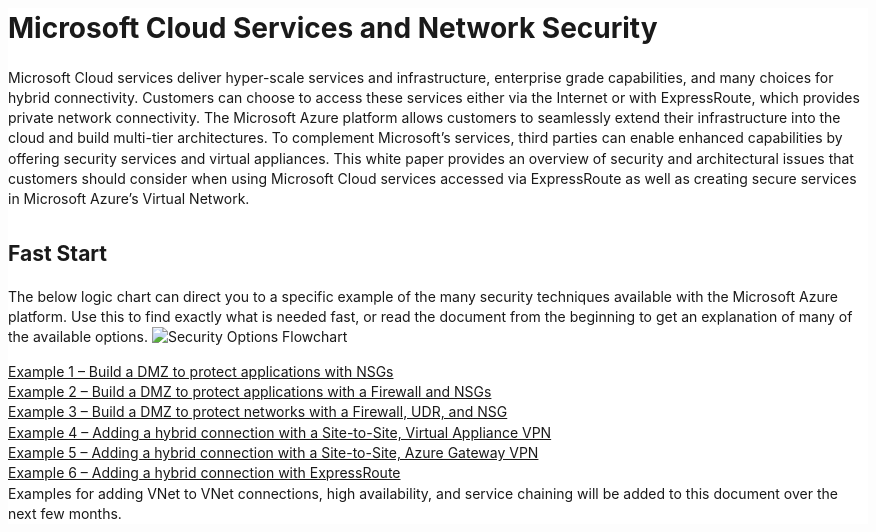 <properties
   pageTitle="Microsoft Cloud Services and Network Security | Microsoft Azure"
   description="Learn some of the key features available in Azure to create secure network environments"
   services="virtual-network"
   documentationCenter="na"
   authors="tracsman"
   manager="rossort"
   editor=""/>

<tags
   ms.service="virtual-network"
   ms.devlang="na"
   ms.topic="article"
   ms.tgt_pltfrm="na"
   ms.workload="infrastructure-services"
   ms.date="01/06/2016"
   ms.author="jonor;sivae"/>

# Microsoft Cloud Services and Network Security

Microsoft Cloud services deliver hyper-scale services and infrastructure, enterprise grade capabilities, and many choices for hybrid connectivity. Customers can choose to access these services either via the Internet or with ExpressRoute, which provides private network connectivity. The Microsoft Azure platform allows customers to seamlessly extend their infrastructure into the cloud and build multi-tier architectures. To complement Microsoft’s services, third parties can enable enhanced capabilities by offering security services and virtual appliances. This white paper provides an overview of security and architectural issues that customers should consider when using Microsoft Cloud services accessed via ExpressRoute as well as creating secure services in Microsoft Azure’s Virtual Network.

## Fast Start
The below logic chart can direct you to a specific example of the many security techniques available with the Microsoft Azure platform. Use this to find exactly what is needed fast, or read the document from the beginning to get an explanation of many of the available options.
![Security Options Flowchart][0]

[Example 1 – Build a DMZ to protect applications with NSGs](#example-1-build-a-simple-dmz-with-nsgs)</br>
[Example 2 – Build a DMZ to protect applications with a Firewall and NSGs](#example-2-build-a-dmz-to-protect-applications-with-a-firewall-and-nsgs)</br>
[Example 3 – Build a DMZ to protect networks with a Firewall, UDR, and NSG](#example-3-build-a-dmz-to-protect-networks-with-a-firewall-udr-and-nsg)</br>
[Example 4 – Adding a hybrid connection with a Site-to-Site, Virtual Appliance VPN](#example-4-adding-a-hybrid-connection-with-a-site-to-site-virtual-appliance-vpn)</br>
[Example 5 – Adding a hybrid connection with a Site-to-Site, Azure Gateway VPN](#example-5-adding-a-hybrid-connection-with-a-site-to-site-azure-gateway-vpn)</br>
[Example 6 – Adding a hybrid connection with ExpressRoute](#example-6-adding-a-hybrid-connection-with-expressroute)</br>
Examples for adding VNet to VNet connections, high availability, and service chaining will be added to this document over the next few months. 


[0]: ./media/best-practices-network-security/flowchart.png "Security Options Flowchart"
[1]: ./media/best-practices-network-security/compliancebadges.png "Azure Compliance Badges"
[2]: ./media/best-practices-network-security/azuresecurityfeatures.png "Azure Security Features"
[3]: ./media/best-practices-network-security/dmzcorporate.png "A DMZ in a Corporate network"
[4]: ./media/best-practices-network-security/azuresecurityarchitecture.png "Azure Security Architecture"
[5]: ./media/best-practices-network-security/dmzazure.png "A DMZ in an Azure Virtual Network"
[6]: ./media/best-practices-network-security/dmzhybrid.png "Hybrid Network with Three Security Boundaries"
[7]: ./media/best-practices-network-security/example1design.png "Inbound DMZ with NSG"
[8]: ./media/best-practices-network-security/example2design.png "Inbound DMZ with NVA and NSG"
[9]: ./media/best-practices-network-security/example3design.png "Bi-directional DMZ with NVA, NSG, and UDR"
[10]: ./media/best-practices-network-security/example3firewalllogical.png "Logical View of the Firewall Rules"
[11]: ./media/best-practices-network-security/example4designoptions.png "DMZ with NVA Connected Hybrid Network"
[12]: ./media/best-practices-network-security/example4designs2s.png "DMZ with NVA Connected Using a Site-to-Site VPN"
[13]: ./media/best-practices-network-security/example4networklogical.png "Logical Network from NVA Perspective"
[14]: ./media/best-practices-network-security/example5designoptions.png "DMZ with Azure Gateway Connected Site-to-Site Hybrid Network"
[15]: ./media/best-practices-network-security/example5designs2s.png "DMZ with Azure Gateway Using Site-to-Site VPN"
[16]: ./media/best-practices-network-security/example6designoptions.png "DMZ with Azure Gateway Connected ExpressRoute Hybrid Network"
[17]: ./media/best-practices-network-security/example6designexpressroute.png "DMZ with Azure Gateway Using an ExpressRoute Connection"
[Example1]: ./virtual-network/virtual-networks-dmz-nsg-asm.md
[Example2]: ./virtual-network/virtual-networks-dmz-nsg-fw-asm.md
[Example3]: ./virtual-network/virtual-networks-dmz-nsg-fw-udr-asm.md
[Example4]: ./virtual-network/virtual-networks-hybrid-s2s-nva-asm.md
[Example5]: ./virtual-network/virtual-networks-hybrid-s2s-agw-asm.md
[Example6]: ./virtual-network/virtual-networks-hybrid-expressroute-asm.md
[Example7]: ./virtual-network/virtual-networks-vnet2vnet-direct-asm.md
[Example8]: ./virtual-network/virtual-networks-vnet2vnet-transit-asm.md